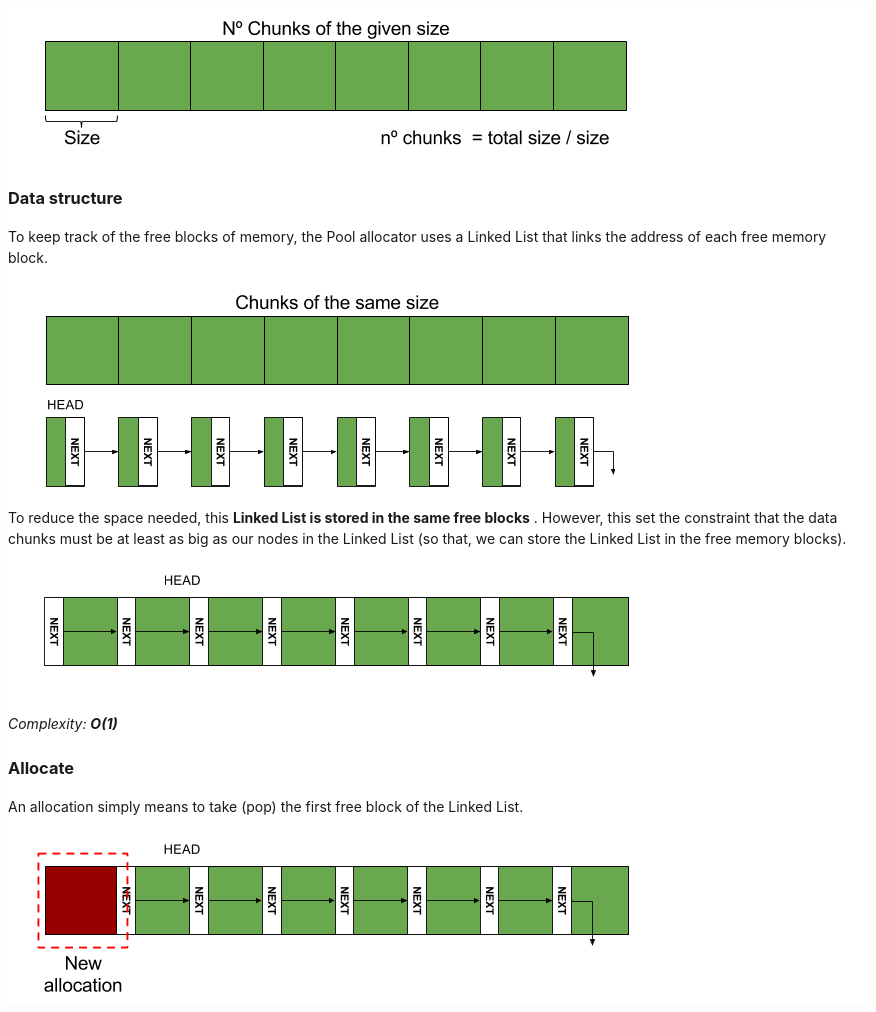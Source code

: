![Splitting scheme in a Pool Allocator](docs/images/pool1.png)

### Data structure
To keep track of the free blocks of memory, the Pool allocator uses a Linked List that links the address of each free memory block. 

![Linked List used in a Pool Allocator](docs/images/pool2.png)

To reduce the space needed, this **Linked List is stored in the same free blocks** . However, this set the constraint that the data chunks must be at least as big as our nodes in the Linked List (so that, we can store the Linked List in the free memory blocks).

![In memory Linked List used in a Pool Allocator](docs/images/pool3.png)

_Complexity: **O(1)**_ 

### Allocate
An allocation simply means to take (pop) the first free block of the Linked List.

![Allocation in a Pool Allocator](docs/images/pool4.png)
